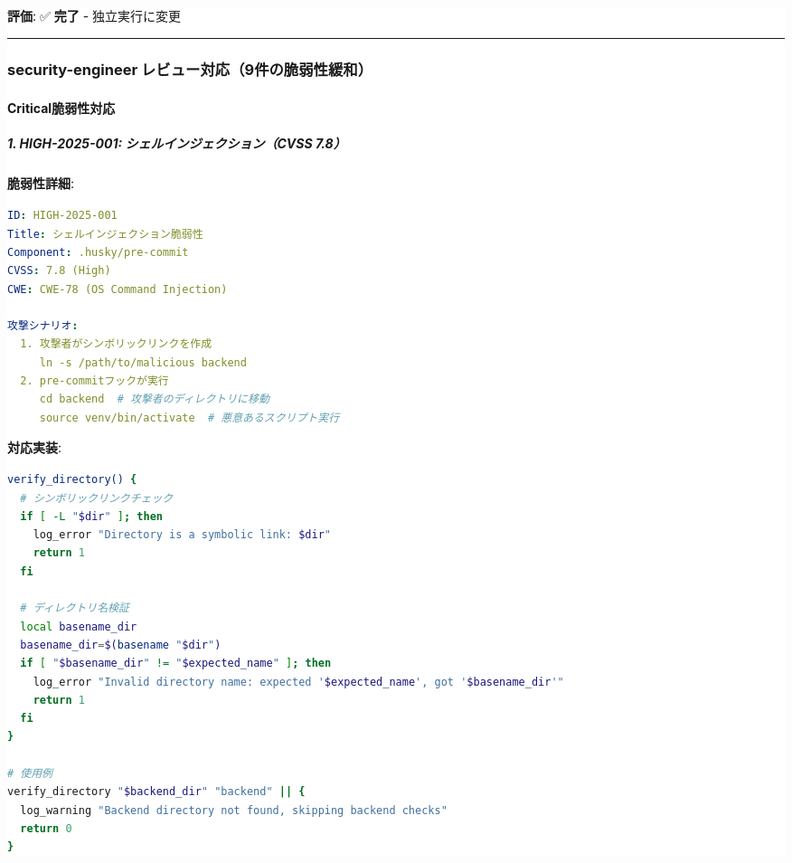 ```bash
```

**評価**: ✅ **完了** - 独立実行に変更

---

### security-engineer レビュー対応（9件の脆弱性緩和）

#### Critical脆弱性対応

##### 1. HIGH-2025-001: シェルインジェクション（CVSS 7.8）

**脆弱性詳細**:

```yaml
ID: HIGH-2025-001
Title: シェルインジェクション脆弱性
Component: .husky/pre-commit
CVSS: 7.8 (High)
CWE: CWE-78 (OS Command Injection)

攻撃シナリオ:
  1. 攻撃者がシンボリックリンクを作成
     ln -s /path/to/malicious backend
  2. pre-commitフックが実行
     cd backend  # 攻撃者のディレクトリに移動
     source venv/bin/activate  # 悪意あるスクリプト実行
```

**対応実装**:

```bash
verify_directory() {
  # シンボリックリンクチェック
  if [ -L "$dir" ]; then
    log_error "Directory is a symbolic link: $dir"
    return 1
  fi

  # ディレクトリ名検証
  local basename_dir
  basename_dir=$(basename "$dir")
  if [ "$basename_dir" != "$expected_name" ]; then
    log_error "Invalid directory name: expected '$expected_name', got '$basename_dir'"
    return 1
  fi
}

# 使用例
verify_directory "$backend_dir" "backend" || {
  log_warning "Backend directory not found, skipping backend checks"
  return 0
}
```
